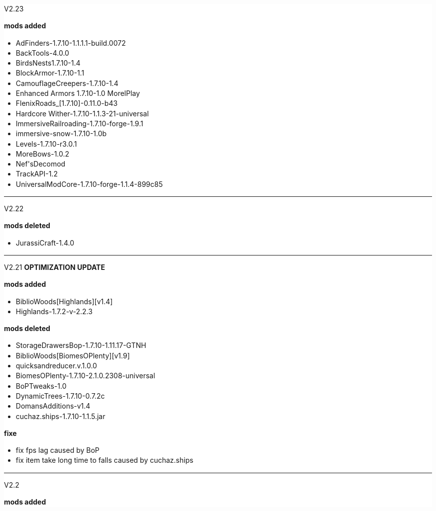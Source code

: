 V2.23

**mods added**

* AdFinders-1.7.10-1.1.1.1-build.0072
* BackTools-4.0.0
* BirdsNests1.7.10-1.4
* BlockArmor-1.7.10-1.1
* CamouflageCreepers-1.7.10-1.4
* Enhanced Armors 1.7.10-1.0 MorelPlay
* FlenixRoads_[1.7.10]-0.11.0-b43
* Hardcore Wither-1.7.10-1.1.3-21-universal
* ImmersiveRailroading-1.7.10-forge-1.9.1
* immersive-snow-1.7.10-1.0b
* Levels-1.7.10-r3.0.1
* MoreBows-1.0.2
* Nef'sDecomod
* TrackAPI-1.2
* UniversalModCore-1.7.10-forge-1.1.4-899c85

---------------------------------------------------------------------------------

V2.22

**mods deleted**

* JurassiCraft-1.4.0

---------------------------------------------------------------------------------

V2.21 **OPTIMIZATION UPDATE**

**mods added**

* BiblioWoods[Highlands][v1.4]
* Highlands-1.7.2-v-2.2.3

**mods deleted**

* StorageDrawersBop-1.7.10-1.11.17-GTNH
* BiblioWoods[BiomesOPlenty][v1.9]
* quicksandreducer.v.1.0.0
* BiomesOPlenty-1.7.10-2.1.0.2308-universal
* BoPTweaks-1.0
* DynamicTrees-1.7.10-0.7.2c
* DomansAdditions-v1.4
* cuchaz.ships-1.7.10-1.1.5.jar

**fixe**

* fix fps lag caused by BoP
* fix item take long time to falls caused by cuchaz.ships

---------------------------------------------------------------------------------

V2.2

**mods added**

